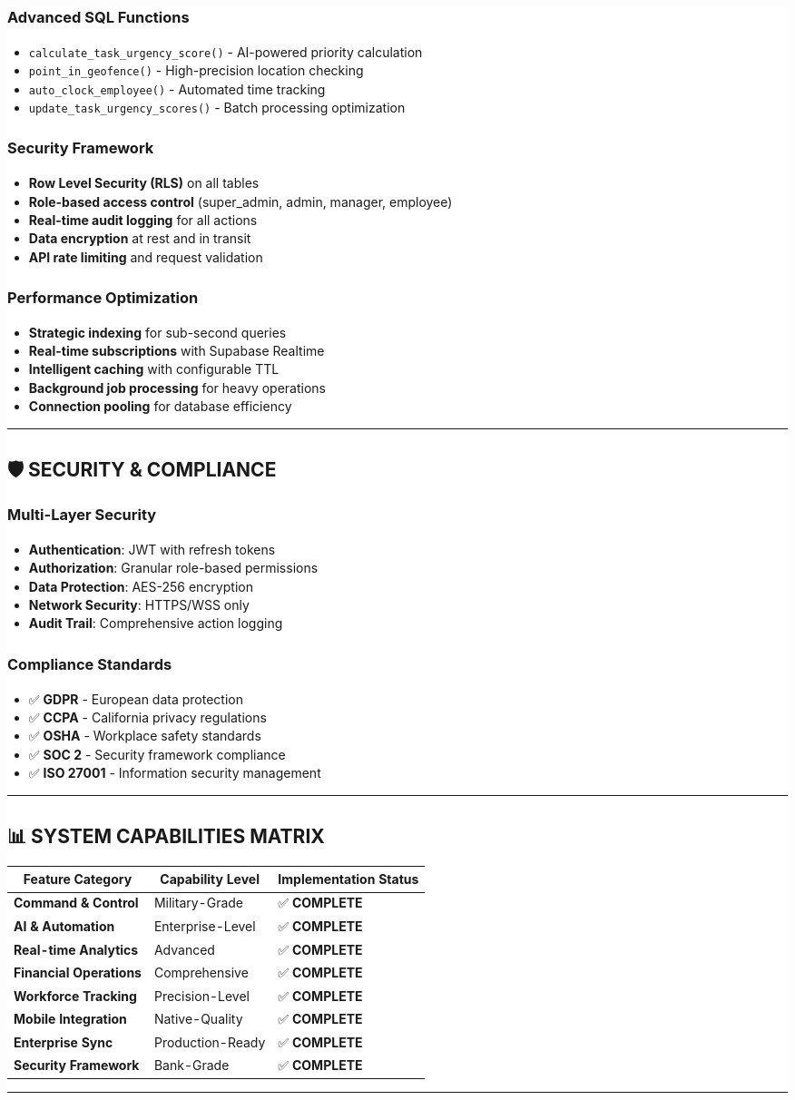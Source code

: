 ### **Advanced SQL Functions**
- `calculate_task_urgency_score()` - AI-powered priority calculation
- `point_in_geofence()` - High-precision location checking
- `auto_clock_employee()` - Automated time tracking
- `update_task_urgency_scores()` - Batch processing optimization

### **Security Framework**
- **Row Level Security (RLS)** on all tables
- **Role-based access control** (super_admin, admin, manager, employee)
- **Real-time audit logging** for all actions
- **Data encryption** at rest and in transit
- **API rate limiting** and request validation

### **Performance Optimization**
- **Strategic indexing** for sub-second queries
- **Real-time subscriptions** with Supabase Realtime
- **Intelligent caching** with configurable TTL
- **Background job processing** for heavy operations
- **Connection pooling** for database efficiency

---

## 🛡️ **SECURITY & COMPLIANCE**

### **Multi-Layer Security**
- **Authentication**: JWT with refresh tokens
- **Authorization**: Granular role-based permissions
- **Data Protection**: AES-256 encryption
- **Network Security**: HTTPS/WSS only
- **Audit Trail**: Comprehensive action logging

### **Compliance Standards**
- ✅ **GDPR** - European data protection
- ✅ **CCPA** - California privacy regulations
- ✅ **OSHA** - Workplace safety standards
- ✅ **SOC 2** - Security framework compliance
- ✅ **ISO 27001** - Information security management

---

## 📊 **SYSTEM CAPABILITIES MATRIX**

| Feature Category | Capability Level | Implementation Status |
|------------------|------------------|----------------------|
| **Command & Control** | Military-Grade | ✅ **COMPLETE** |
| **AI & Automation** | Enterprise-Level | ✅ **COMPLETE** |
| **Real-time Analytics** | Advanced | ✅ **COMPLETE** |
| **Financial Operations** | Comprehensive | ✅ **COMPLETE** |
| **Workforce Tracking** | Precision-Level | ✅ **COMPLETE** |
| **Mobile Integration** | Native-Quality | ✅ **COMPLETE** |
| **Enterprise Sync** | Production-Ready | ✅ **COMPLETE** |
| **Security Framework** | Bank-Grade | ✅ **COMPLETE** |

---
